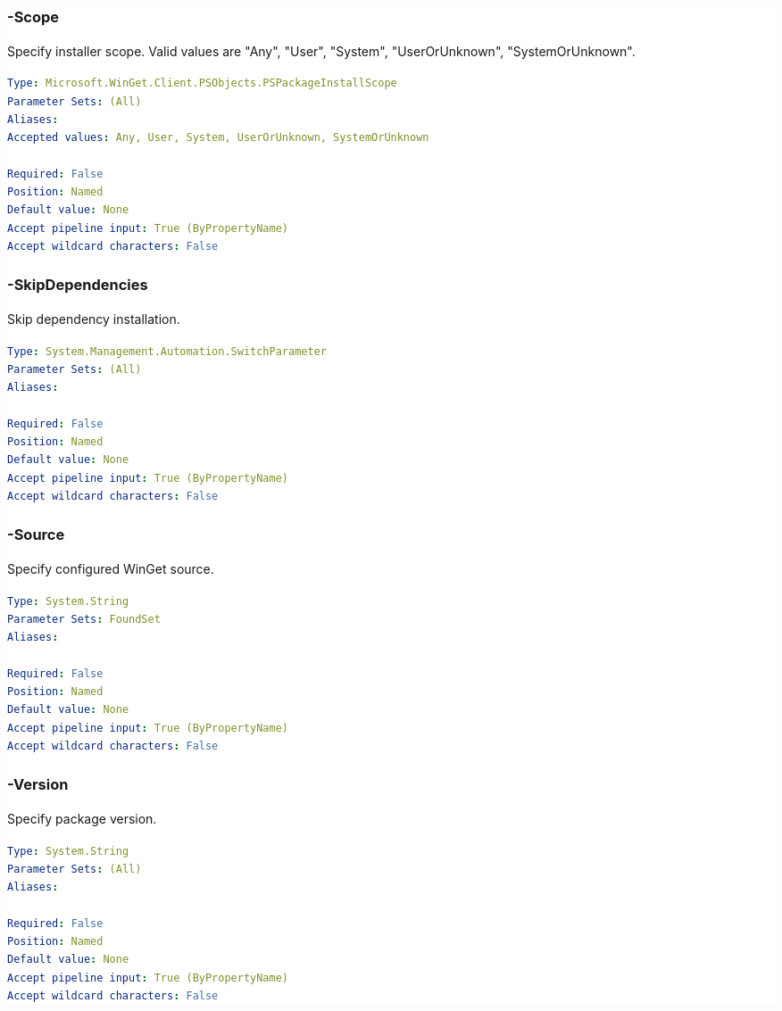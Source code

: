 ### -Scope
Specify installer scope. Valid values are "Any", "User", "System", "UserOrUnknown", "SystemOrUnknown".

```yaml
Type: Microsoft.WinGet.Client.PSObjects.PSPackageInstallScope
Parameter Sets: (All)
Aliases:
Accepted values: Any, User, System, UserOrUnknown, SystemOrUnknown

Required: False
Position: Named
Default value: None
Accept pipeline input: True (ByPropertyName)
Accept wildcard characters: False
```

### -SkipDependencies
Skip dependency installation.

```yaml
Type: System.Management.Automation.SwitchParameter
Parameter Sets: (All)
Aliases:

Required: False
Position: Named
Default value: None
Accept pipeline input: True (ByPropertyName)
Accept wildcard characters: False
```

### -Source
Specify configured WinGet source.

```yaml
Type: System.String
Parameter Sets: FoundSet
Aliases:

Required: False
Position: Named
Default value: None
Accept pipeline input: True (ByPropertyName)
Accept wildcard characters: False
```

### -Version
Specify package version.

```yaml
Type: System.String
Parameter Sets: (All)
Aliases:

Required: False
Position: Named
Default value: None
Accept pipeline input: True (ByPropertyName)
Accept wildcard characters: False
```
